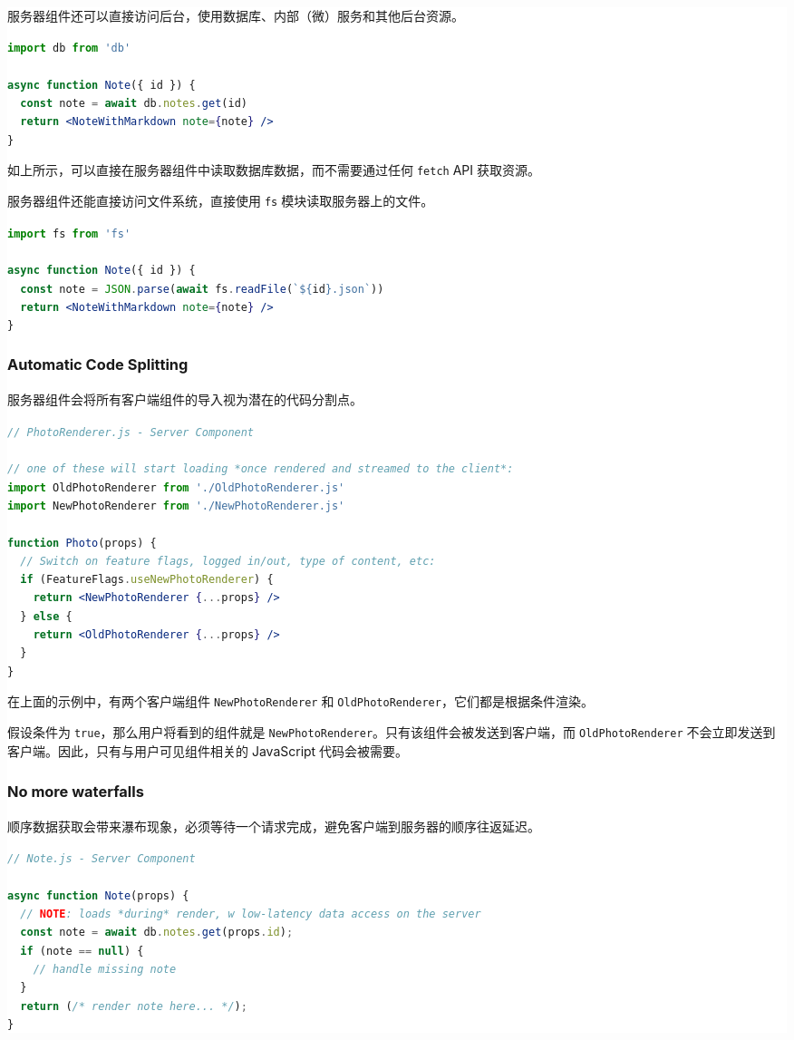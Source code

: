 服务器组件还可以直接访问后台，使用数据库、内部（微）服务和其他后台资源。

```jsx
import db from 'db'

async function Note({ id }) {
  const note = await db.notes.get(id)
  return <NoteWithMarkdown note={note} />
}
```

如上所示，可以直接在服务器组件中读取数据库数据，而不需要通过任何 `fetch` API 获取资源。

服务器组件还能直接访问文件系统，直接使用 `fs` 模块读取服务器上的文件。

```jsx
import fs from 'fs'

async function Note({ id }) {
  const note = JSON.parse(await fs.readFile(`${id}.json`))
  return <NoteWithMarkdown note={note} />
}
```

### Automatic Code Splitting

服务器组件会将所有客户端组件的导入视为潜在的代码分割点。

```jsx
// PhotoRenderer.js - Server Component

// one of these will start loading *once rendered and streamed to the client*:
import OldPhotoRenderer from './OldPhotoRenderer.js'
import NewPhotoRenderer from './NewPhotoRenderer.js'

function Photo(props) {
  // Switch on feature flags, logged in/out, type of content, etc:
  if (FeatureFlags.useNewPhotoRenderer) {
    return <NewPhotoRenderer {...props} />
  } else {
    return <OldPhotoRenderer {...props} />
  }
}
```

在上面的示例中，有两个客户端组件 `NewPhotoRenderer` 和 `OldPhotoRenderer`，它们都是根据条件渲染。

假设条件为 `true`，那么用户将看到的组件就是 `NewPhotoRenderer`。只有该组件会被发送到客户端，而 `OldPhotoRenderer` 不会立即发送到客户端。因此，只有与用户可见组件相关的 JavaScript 代码会被需要。

### No more waterfalls

顺序数据获取会带来瀑布现象，必须等待一个请求完成，避免客户端到服务器的顺序往返延迟。

```jsx
// Note.js - Server Component

async function Note(props) {
  // NOTE: loads *during* render, w low-latency data access on the server
  const note = await db.notes.get(props.id);
  if (note == null) {
    // handle missing note
  }
  return (/* render note here... */);
}
```
